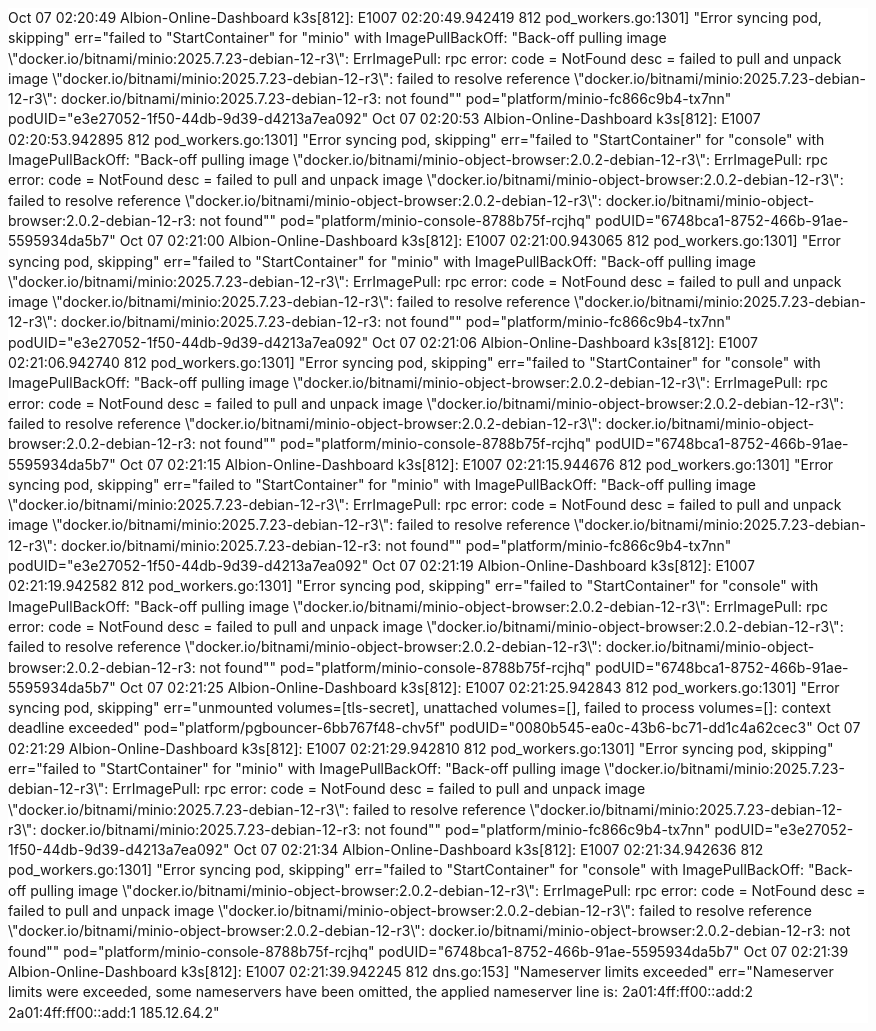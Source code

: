 Oct 07 02:20:49 Albion-Online-Dashboard k3s[812]: E1007 02:20:49.942419 812 pod_workers.go:1301] "Error syncing pod, skipping" err="failed to \"StartContainer\" for \"minio\" with ImagePullBackOff: \"Back-off pulling image \\\"docker.io/bitnami/minio:2025.7.23-debian-12-r3\\\": ErrImagePull: rpc error: code = NotFound desc = failed to pull and unpack image \\\"docker.io/bitnami/minio:2025.7.23-debian-12-r3\\\": failed to resolve reference \\\"docker.io/bitnami/minio:2025.7.23-debian-12-r3\\\": docker.io/bitnami/minio:2025.7.23-debian-12-r3: not found\"" pod="platform/minio-fc866c9b4-tx7nn" podUID="e3e27052-1f50-44db-9d39-d4213a7ea092"
Oct 07 02:20:53 Albion-Online-Dashboard k3s[812]: E1007 02:20:53.942895 812 pod_workers.go:1301] "Error syncing pod, skipping" err="failed to \"StartContainer\" for \"console\" with ImagePullBackOff: \"Back-off pulling image \\\"docker.io/bitnami/minio-object-browser:2.0.2-debian-12-r3\\\": ErrImagePull: rpc error: code = NotFound desc = failed to pull and unpack image \\\"docker.io/bitnami/minio-object-browser:2.0.2-debian-12-r3\\\": failed to resolve reference \\\"docker.io/bitnami/minio-object-browser:2.0.2-debian-12-r3\\\": docker.io/bitnami/minio-object-browser:2.0.2-debian-12-r3: not found\"" pod="platform/minio-console-8788b75f-rcjhq" podUID="6748bca1-8752-466b-91ae-5595934da5b7"
Oct 07 02:21:00 Albion-Online-Dashboard k3s[812]: E1007 02:21:00.943065 812 pod_workers.go:1301] "Error syncing pod, skipping" err="failed to \"StartContainer\" for \"minio\" with ImagePullBackOff: \"Back-off pulling image \\\"docker.io/bitnami/minio:2025.7.23-debian-12-r3\\\": ErrImagePull: rpc error: code = NotFound desc = failed to pull and unpack image \\\"docker.io/bitnami/minio:2025.7.23-debian-12-r3\\\": failed to resolve reference \\\"docker.io/bitnami/minio:2025.7.23-debian-12-r3\\\": docker.io/bitnami/minio:2025.7.23-debian-12-r3: not found\"" pod="platform/minio-fc866c9b4-tx7nn" podUID="e3e27052-1f50-44db-9d39-d4213a7ea092"
Oct 07 02:21:06 Albion-Online-Dashboard k3s[812]: E1007 02:21:06.942740 812 pod_workers.go:1301] "Error syncing pod, skipping" err="failed to \"StartContainer\" for \"console\" with ImagePullBackOff: \"Back-off pulling image \\\"docker.io/bitnami/minio-object-browser:2.0.2-debian-12-r3\\\": ErrImagePull: rpc error: code = NotFound desc = failed to pull and unpack image \\\"docker.io/bitnami/minio-object-browser:2.0.2-debian-12-r3\\\": failed to resolve reference \\\"docker.io/bitnami/minio-object-browser:2.0.2-debian-12-r3\\\": docker.io/bitnami/minio-object-browser:2.0.2-debian-12-r3: not found\"" pod="platform/minio-console-8788b75f-rcjhq" podUID="6748bca1-8752-466b-91ae-5595934da5b7"
Oct 07 02:21:15 Albion-Online-Dashboard k3s[812]: E1007 02:21:15.944676 812 pod_workers.go:1301] "Error syncing pod, skipping" err="failed to \"StartContainer\" for \"minio\" with ImagePullBackOff: \"Back-off pulling image \\\"docker.io/bitnami/minio:2025.7.23-debian-12-r3\\\": ErrImagePull: rpc error: code = NotFound desc = failed to pull and unpack image \\\"docker.io/bitnami/minio:2025.7.23-debian-12-r3\\\": failed to resolve reference \\\"docker.io/bitnami/minio:2025.7.23-debian-12-r3\\\": docker.io/bitnami/minio:2025.7.23-debian-12-r3: not found\"" pod="platform/minio-fc866c9b4-tx7nn" podUID="e3e27052-1f50-44db-9d39-d4213a7ea092"
Oct 07 02:21:19 Albion-Online-Dashboard k3s[812]: E1007 02:21:19.942582 812 pod_workers.go:1301] "Error syncing pod, skipping" err="failed to \"StartContainer\" for \"console\" with ImagePullBackOff: \"Back-off pulling image \\\"docker.io/bitnami/minio-object-browser:2.0.2-debian-12-r3\\\": ErrImagePull: rpc error: code = NotFound desc = failed to pull and unpack image \\\"docker.io/bitnami/minio-object-browser:2.0.2-debian-12-r3\\\": failed to resolve reference \\\"docker.io/bitnami/minio-object-browser:2.0.2-debian-12-r3\\\": docker.io/bitnami/minio-object-browser:2.0.2-debian-12-r3: not found\"" pod="platform/minio-console-8788b75f-rcjhq" podUID="6748bca1-8752-466b-91ae-5595934da5b7"
Oct 07 02:21:25 Albion-Online-Dashboard k3s[812]: E1007 02:21:25.942843 812 pod_workers.go:1301] "Error syncing pod, skipping" err="unmounted volumes=[tls-secret], unattached volumes=[], failed to process volumes=[]: context deadline exceeded" pod="platform/pgbouncer-6bb767f48-chv5f" podUID="0080b545-ea0c-43b6-bc71-dd1c4a62cec3"
Oct 07 02:21:29 Albion-Online-Dashboard k3s[812]: E1007 02:21:29.942810 812 pod_workers.go:1301] "Error syncing pod, skipping" err="failed to \"StartContainer\" for \"minio\" with ImagePullBackOff: \"Back-off pulling image \\\"docker.io/bitnami/minio:2025.7.23-debian-12-r3\\\": ErrImagePull: rpc error: code = NotFound desc = failed to pull and unpack image \\\"docker.io/bitnami/minio:2025.7.23-debian-12-r3\\\": failed to resolve reference \\\"docker.io/bitnami/minio:2025.7.23-debian-12-r3\\\": docker.io/bitnami/minio:2025.7.23-debian-12-r3: not found\"" pod="platform/minio-fc866c9b4-tx7nn" podUID="e3e27052-1f50-44db-9d39-d4213a7ea092"
Oct 07 02:21:34 Albion-Online-Dashboard k3s[812]: E1007 02:21:34.942636 812 pod_workers.go:1301] "Error syncing pod, skipping" err="failed to \"StartContainer\" for \"console\" with ImagePullBackOff: \"Back-off pulling image \\\"docker.io/bitnami/minio-object-browser:2.0.2-debian-12-r3\\\": ErrImagePull: rpc error: code = NotFound desc = failed to pull and unpack image \\\"docker.io/bitnami/minio-object-browser:2.0.2-debian-12-r3\\\": failed to resolve reference \\\"docker.io/bitnami/minio-object-browser:2.0.2-debian-12-r3\\\": docker.io/bitnami/minio-object-browser:2.0.2-debian-12-r3: not found\"" pod="platform/minio-console-8788b75f-rcjhq" podUID="6748bca1-8752-466b-91ae-5595934da5b7"
Oct 07 02:21:39 Albion-Online-Dashboard k3s[812]: E1007 02:21:39.942245 812 dns.go:153] "Nameserver limits exceeded" err="Nameserver limits were exceeded, some nameservers have been omitted, the applied nameserver line is: 2a01:4ff:ff00::add:2 2a01:4ff:ff00::add:1 185.12.64.2"